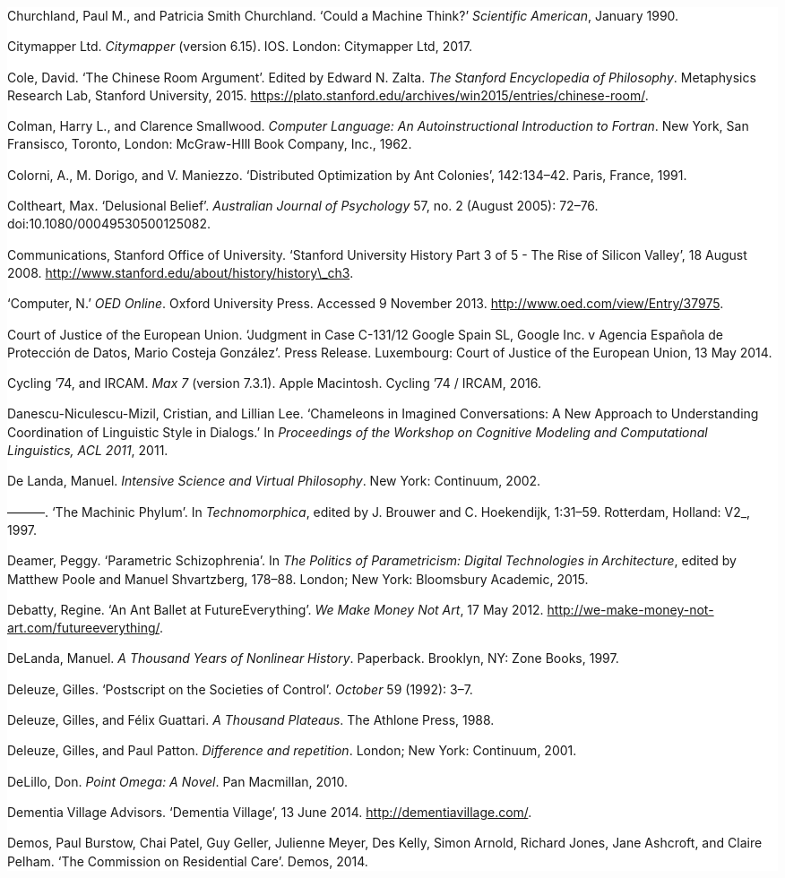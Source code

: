 Churchland, Paul M., and Patricia Smith Churchland. ‘Could a Machine Think?’ *Scientific American*, January 1990.

Citymapper Ltd. *Citymapper* (version 6.15). IOS. London: Citymapper Ltd, 2017.

Cole, David. ‘The Chinese Room Argument’. Edited by Edward N. Zalta. *The Stanford Encyclopedia of Philosophy*. Metaphysics Research Lab, Stanford University, 2015. https://plato.stanford.edu/archives/win2015/entries/chinese-room/.

Colman, Harry L., and Clarence Smallwood. *Computer Language: An Autoinstructional Introduction to Fortran*. New York, San Fransisco, Toronto, London: McGraw-HIll Book Company, Inc., 1962.

Colorni, A., M. Dorigo, and V. Maniezzo. ‘Distributed Optimization by Ant Colonies’, 142:134–42. Paris, France, 1991.

Coltheart, Max. ‘Delusional Belief’. *Australian Journal of Psychology* 57, no. 2 (August 2005): 72–76. doi:10.1080/00049530500125082.

Communications, Stanford Office of University. ‘Stanford University History Part 3 of 5 - The Rise of Silicon Valley’, 18 August 2008. http://www.stanford.edu/about/history/history\_ch3.

‘Computer, N.’ *OED Online*. Oxford University Press. Accessed 9 November 2013. http://www.oed.com/view/Entry/37975.

Court of Justice of the European Union. ‘Judgment in Case C-131/12 Google Spain SL, Google Inc. v Agencia Española de Protección de Datos, Mario Costeja González’. Press Release. Luxembourg: Court of Justice of the European Union, 13 May 2014.

Cycling ’74, and IRCAM. *Max 7* (version 7.3.1). Apple Macintosh. Cycling ’74 / IRCAM, 2016.

Danescu-Niculescu-Mizil, Cristian, and Lillian Lee. ‘Chameleons in Imagined Conversations: A New Approach to Understanding Coordination of Linguistic Style in Dialogs.’ In *Proceedings of the Workshop on Cognitive Modeling and Computational Linguistics, ACL 2011*, 2011.

De Landa, Manuel. *Intensive Science and Virtual Philosophy*. New York: Continuum, 2002.

———. ‘The Machinic Phylum’. In *Technomorphica*, edited by J. Brouwer and C. Hoekendijk, 1:31–59. Rotterdam, Holland: V2\_, 1997.

Deamer, Peggy. ‘Parametric Schizophrenia’. In *The Politics of Parametricism: Digital Technologies in Architecture*, edited by Matthew Poole and Manuel Shvartzberg, 178–88. London; New York: Bloomsbury Academic, 2015.

Debatty, Regine. ‘An Ant Ballet at FutureEverything’. *We Make Money Not Art*, 17 May 2012. http://we-make-money-not-art.com/futureeverything/.

DeLanda, Manuel. *A Thousand Years of Nonlinear History*. Paperback. Brooklyn, NY: Zone Books, 1997.

Deleuze, Gilles. ‘Postscript on the Societies of Control’. *October* 59 (1992): 3–7.

Deleuze, Gilles, and Félix Guattari. *A Thousand Plateaus*. The Athlone Press, 1988.

Deleuze, Gilles, and Paul Patton. *Difference and repetition*. London; New York: Continuum, 2001.

DeLillo, Don. *Point Omega: A Novel*. Pan Macmillan, 2010.

Dementia Village Advisors. ‘Dementia Village’, 13 June 2014. http://dementiavillage.com/.

Demos, Paul Burstow, Chai Patel, Guy Geller, Julienne Meyer, Des Kelly, Simon Arnold, Richard Jones, Jane Ashcroft, and Claire Pelham. ‘The Commission on Residential Care’. Demos, 2014.
